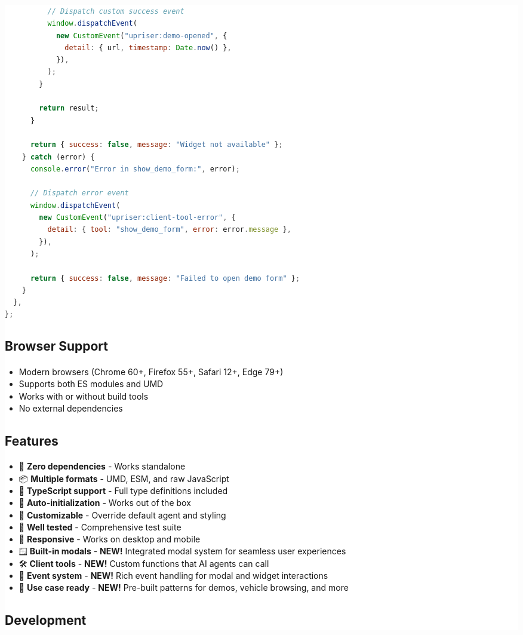 ```javascript
          // Dispatch custom success event
          window.dispatchEvent(
            new CustomEvent("upriser:demo-opened", {
              detail: { url, timestamp: Date.now() },
            }),
          );
        }

        return result;
      }

      return { success: false, message: "Widget not available" };
    } catch (error) {
      console.error("Error in show_demo_form:", error);

      // Dispatch error event
      window.dispatchEvent(
        new CustomEvent("upriser:client-tool-error", {
          detail: { tool: "show_demo_form", error: error.message },
        }),
      );

      return { success: false, message: "Failed to open demo form" };
    }
  },
};
```

## Browser Support

- Modern browsers (Chrome 60+, Firefox 55+, Safari 12+, Edge 79+)
- Supports both ES modules and UMD
- Works with or without build tools
- No external dependencies

## Features

- 🚀 **Zero dependencies** - Works standalone
- 📦 **Multiple formats** - UMD, ESM, and raw JavaScript
- 🎯 **TypeScript support** - Full type definitions included
- 🔧 **Auto-initialization** - Works out of the box
- 🎨 **Customizable** - Override default agent and styling
- 🧪 **Well tested** - Comprehensive test suite
- 📱 **Responsive** - Works on desktop and mobile
- 🪟 **Built-in modals** - **NEW!** Integrated modal system for seamless user experiences
- 🛠️ **Client tools** - **NEW!** Custom functions that AI agents can call
- 📡 **Event system** - **NEW!** Rich event handling for modal and widget interactions
- 🎯 **Use case ready** - **NEW!** Pre-built patterns for demos, vehicle browsing, and more

## Development
